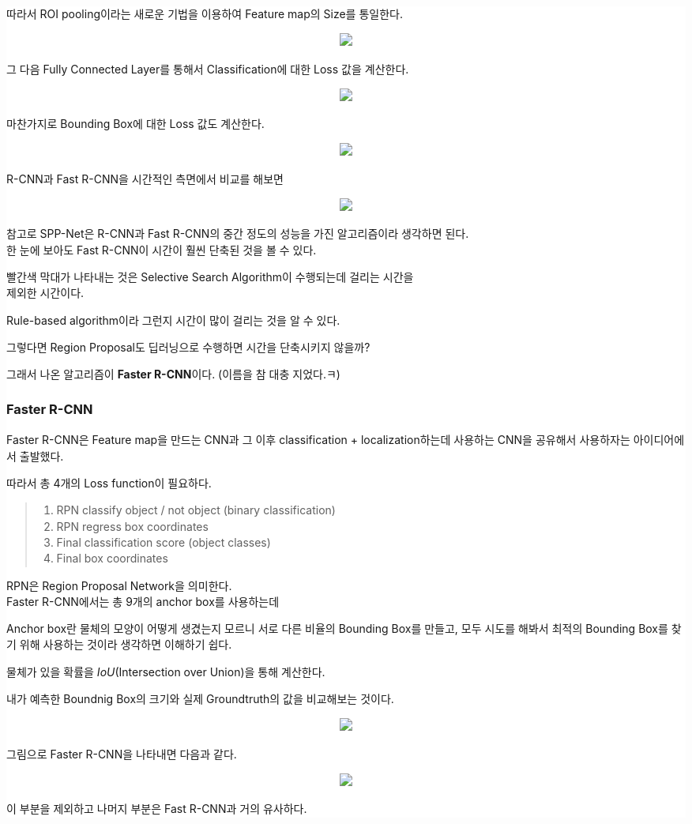 따라서 ROI pooling이라는 새로운 기법을 이용하여 Feature map의 Size를 통일한다. 
<p align="center"><img src="https://user-images.githubusercontent.com/41863759/91524557-78115c00-e93a-11ea-9567-e4734d8fe623.png" width = "500" ></p> 

그 다음 Fully Connected Layer를 통해서 Classification에 대한 Loss 값을 계산한다.  

<p align="center"><img src="https://user-images.githubusercontent.com/41863759/91524632-a68f3700-e93a-11ea-891b-0b103bf33f5b.png" width = "500" ></p>

마찬가지로 Bounding Box에 대한 Loss 값도 계산한다.

<p align="center"><img src="https://user-images.githubusercontent.com/41863759/91524678-c32b6f00-e93a-11ea-9511-b635cd0fe381.png" width = "500" ></p>

R-CNN과 Fast R-CNN을 시간적인 측면에서 비교를 해보면

<p align="center"><img src="https://user-images.githubusercontent.com/41863759/91524828-2c12e700-e93b-11ea-9e9c-5dc7ee193711.png" width = "600" ></p>

참고로 SPP-Net은 R-CNN과 Fast R-CNN의 중간 정도의 성능을 가진 알고리즘이라 생각하면 된다.  
한 눈에 보아도 Fast R-CNN이 시간이 훨씬 단축된 것을 볼 수 있다.  

빨간색 막대가 나타내는 것은 Selective Search Algorithm이 수행되는데 걸리는 시간을  
제외한 시간이다.

Rule-based algorithm이라 그런지 시간이 많이 걸리는 것을 알 수 있다.  

그렇다면 Region Proposal도 딥러닝으로 수행하면 시간을 단축시키지 않을까?

그래서 나온 알고리즘이 **Faster R-CNN**이다.
(이름을 참 대충 지었다.ㅋ)

### Faster R-CNN

Faster R-CNN은 Feature map을 만드는 CNN과 그 이후 classification + localization하는데 사용하는 CNN을 공유해서 사용하자는 아이디어에서 출발했다.  

따라서 총 4개의 Loss function이 필요하다.
> 1. RPN classify object / not object (binary classification)
> 2. RPN regress box coordinates
> 3. Final classification score (object classes)
> 4. Final box coordinates

RPN은 Region Proposal Network을 의미한다.  
Faster R-CNN에서는 총 9개의 anchor box를 사용하는데

Anchor box란 물체의 모양이 어떻게 생겼는지 모르니 서로 다른 비율의 Bounding Box를 만들고, 모두 시도를 해봐서 최적의 Bounding Box를 찾기 위해 사용하는 것이라 생각하면 이해하기 쉽다.  

물체가 있을 확률을 $IoU$(Intersection over Union)을 통해 계산한다.

내가 예측한 Boundnig Box의 크기와 실제 Groundtruth의 값을 비교해보는 것이다.  

<p align="center"><img src="https://user-images.githubusercontent.com/41863759/106140058-990ffe80-61b1-11eb-817b-95398bc047c6.gif" width = "300" ></p>

그림으로 Faster R-CNN을 나타내면 다음과 같다.  

<p align="center"><img src="https://user-images.githubusercontent.com/41863759/91525852-5c5b8500-e93d-11ea-8885-0cf5273b57c6.png" width = "400" ></p>

이 부분을 제외하고 나머지 부분은 Fast R-CNN과 거의 유사하다.  
